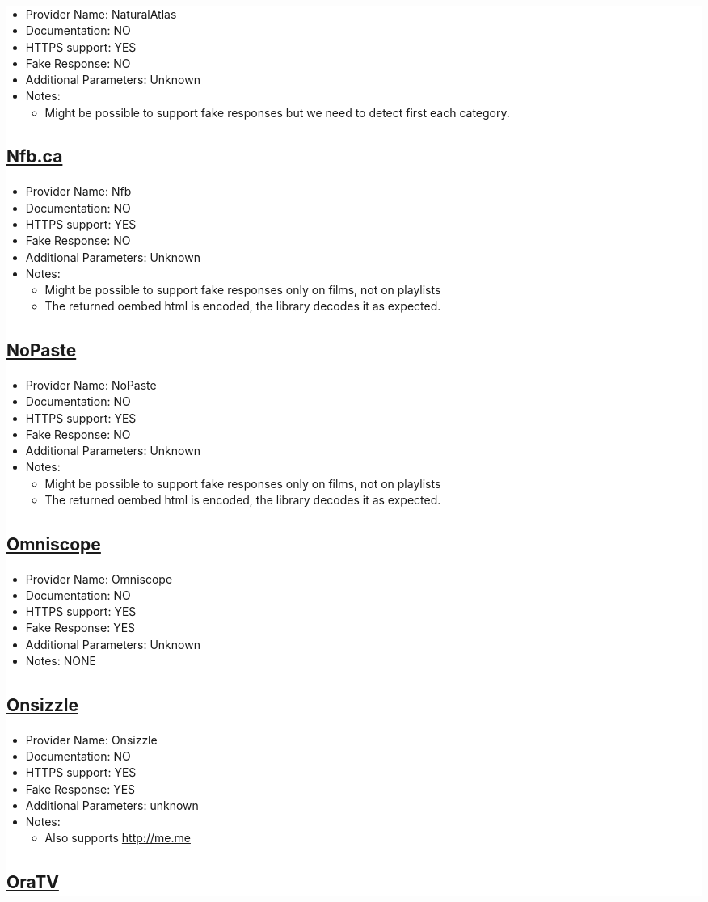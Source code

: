 - Provider Name: NaturalAtlas
- Documentation: NO
- HTTPS support: YES
- Fake Response: NO
- Additional Parameters: Unknown
- Notes:
  - Might be possible to support fake responses but we need to detect first each category.

## [Nfb.ca](https://nfb.ca)

- Provider Name: Nfb
- Documentation: NO
- HTTPS support: YES
- Fake Response: NO
- Additional Parameters: Unknown
- Notes:
  - Might be possible to support fake responses only on films, not on playlists
  - The returned oembed html is encoded, the library decodes it as expected.

## [NoPaste](https://nopaste.ml)

- Provider Name: NoPaste
- Documentation: NO
- HTTPS support: YES
- Fake Response: NO
- Additional Parameters: Unknown
- Notes:
  - Might be possible to support fake responses only on films, not on playlists
  - The returned oembed html is encoded, the library decodes it as expected.

## [Omniscope](https://omniscope.me)

- Provider Name: Omniscope
- Documentation: NO
- HTTPS support: YES
- Fake Response: YES
- Additional Parameters: Unknown
- Notes: NONE

## [Onsizzle](https://onsizzle.com)

- Provider Name: Onsizzle
- Documentation: NO
- HTTPS support: YES
- Fake Response: YES
- Additional Parameters: unknown
- Notes:
  - Also supports http://me.me

## [OraTV](https://ora.tv)
